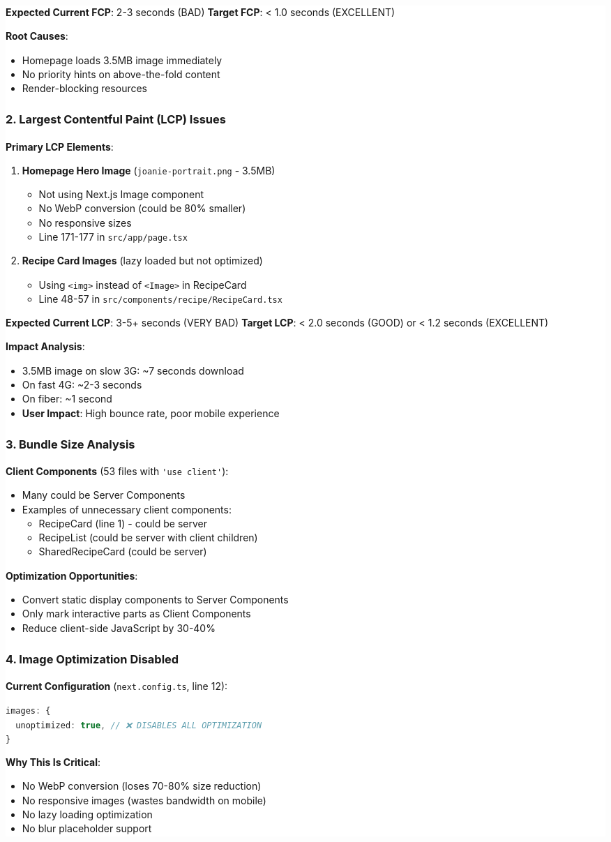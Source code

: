 **Expected Current FCP**: 2-3 seconds (BAD)
**Target FCP**: < 1.0 seconds (EXCELLENT)

**Root Causes**:
- Homepage loads 3.5MB image immediately
- No priority hints on above-the-fold content
- Render-blocking resources

### 2. Largest Contentful Paint (LCP) Issues

**Primary LCP Elements**:
1. **Homepage Hero Image** (`joanie-portrait.png` - 3.5MB)
   - Not using Next.js Image component
   - No WebP conversion (could be 80% smaller)
   - No responsive sizes
   - Line 171-177 in `src/app/page.tsx`

2. **Recipe Card Images** (lazy loaded but not optimized)
   - Using `<img>` instead of `<Image>` in RecipeCard
   - Line 48-57 in `src/components/recipe/RecipeCard.tsx`

**Expected Current LCP**: 3-5+ seconds (VERY BAD)
**Target LCP**: < 2.0 seconds (GOOD) or < 1.2 seconds (EXCELLENT)

**Impact Analysis**:
- 3.5MB image on slow 3G: ~7 seconds download
- On fast 4G: ~2-3 seconds
- On fiber: ~1 second
- **User Impact**: High bounce rate, poor mobile experience

### 3. Bundle Size Analysis

**Client Components** (53 files with `'use client'`):
- Many could be Server Components
- Examples of unnecessary client components:
  - RecipeCard (line 1) - could be server
  - RecipeList (could be server with client children)
  - SharedRecipeCard (could be server)

**Optimization Opportunities**:
- Convert static display components to Server Components
- Only mark interactive parts as Client Components
- Reduce client-side JavaScript by 30-40%

### 4. Image Optimization Disabled

**Current Configuration** (`next.config.ts`, line 12):
```typescript
images: {
  unoptimized: true, // ❌ DISABLES ALL OPTIMIZATION
}
```

**Why This Is Critical**:
- No WebP conversion (loses 70-80% size reduction)
- No responsive images (wastes bandwidth on mobile)
- No lazy loading optimization
- No blur placeholder support

